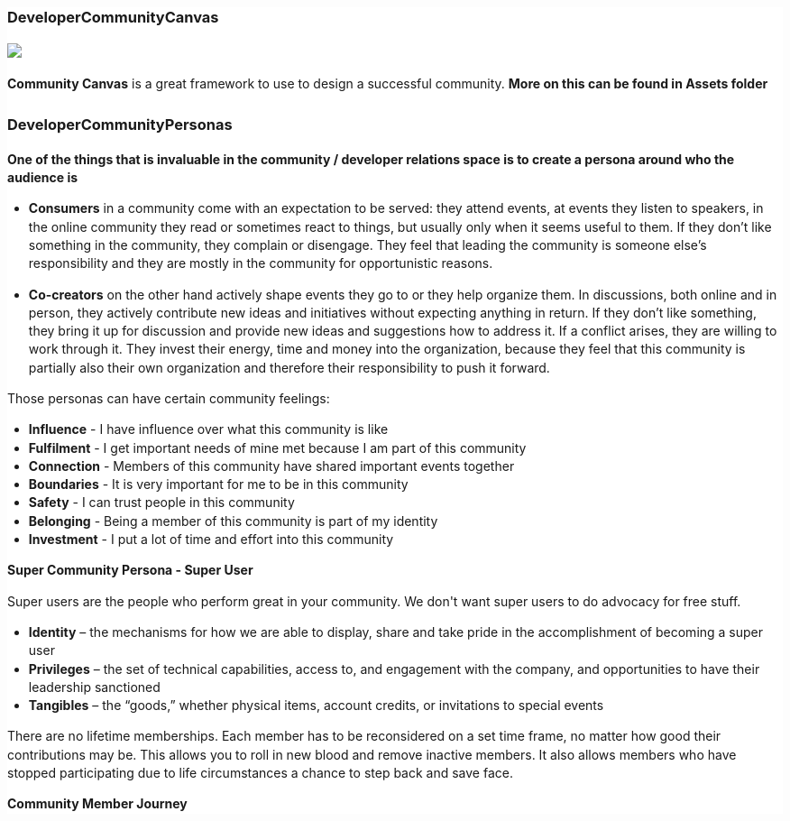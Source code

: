 ### DeveloperCommunityCanvas

![](/Developer-Community/Assets/CommunityCanvas.png)

**Community Canvas** is a great framework to use to design a successful community. **More on this can be found in Assets folder**

### DeveloperCommunityPersonas

**One of the things that is invaluable in the community / developer relations space is to create a persona around who the audience is**

* **Consumers** in a community come with an expectation to be served: they attend events, at events they listen to speakers, in the online community they read or sometimes react to things, but usually only when it seems useful to them. If they don’t like something in the community, they complain or disengage. They feel that leading the community is someone else’s responsibility and they are mostly in the community for opportunistic reasons.

* **Co-creators** on the other hand actively shape events they go to or they help organize them. In discussions, both online and in person, they actively contribute new ideas and initiatives without expecting anything in return. If they don’t like something, they bring it up for discussion and provide new ideas and suggestions how to address it. If a conflict arises, they are willing to work through it. They invest their energy, time and money into the organization, because they feel that this community is partially also their own organization and therefore their responsibility to push it forward.

Those personas can have certain community feelings:

* **Influence** - I have influence over what this community is like
* **Fulfilment** - I get important needs of mine met because I am part of this community
* **Connection** - Members of this community have shared important events together
* **Boundaries** - It is very important for me to be in this community
* **Safety** - I can trust people in this community
* **Belonging** - Being a member of this community is part of my identity
* **Investment** - I put a lot of time and effort into this community

**Super Community Persona - Super User**

Super users are the people who perform great in your community. We don't want super users to do advocacy for free stuff.

* **Identity** – the mechanisms for how we are able to display, share and take pride in the accomplishment of becoming a super user
* **Privileges** – the set of technical capabilities, access to, and engagement with the company, and opportunities to have their leadership sanctioned
* **Tangibles** – the “goods,” whether physical items, account credits, or invitations to special events

There are no lifetime memberships. Each member has to be reconsidered on a set time frame, no matter how good their contributions may be. This allows you to roll in new blood and remove inactive members. It also allows members who have stopped participating due to life circumstances a chance to step back and save face.

**Community Member Journey**
